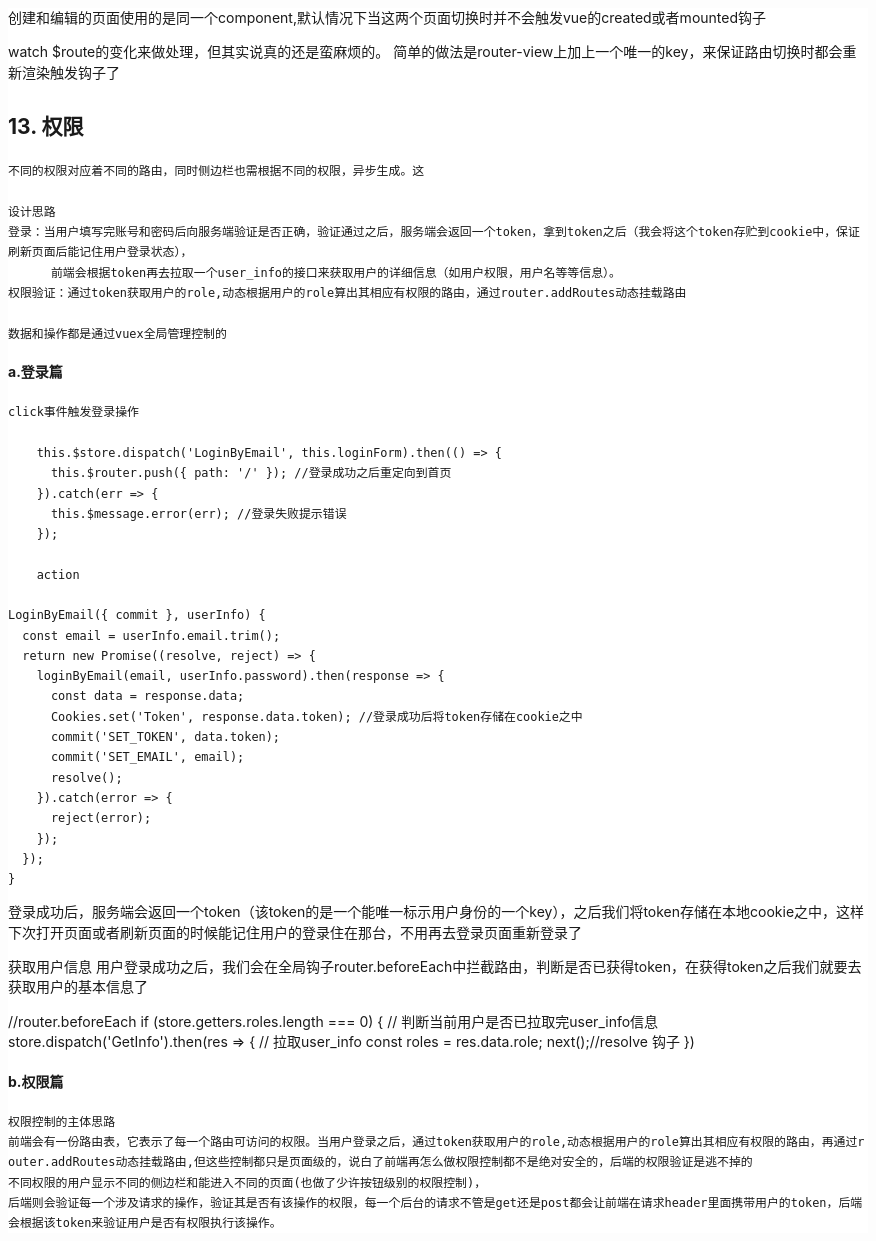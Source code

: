  创建和编辑的页面使用的是同一个component,默认情况下当这两个页面切换时并不会触发vue的created或者mounted钩子
 
 watch $route的变化来做处理，但其实说真的还是蛮麻烦的。 简单的做法是router-view上加上一个唯一的key，来保证路由切换时都会重新渲染触发钩子了
 
 
## 13. 权限
	不同的权限对应着不同的路由，同时侧边栏也需根据不同的权限，异步生成。这
	
	设计思路
	登录：当用户填写完账号和密码后向服务端验证是否正确，验证通过之后，服务端会返回一个token，拿到token之后（我会将这个token存贮到cookie中，保证刷新页面后能记住用户登录状态），
		  前端会根据token再去拉取一个user_info的接口来获取用户的详细信息（如用户权限，用户名等等信息）。
	权限验证：通过token获取用户的role,动态根据用户的role算出其相应有权限的路由，通过router.addRoutes动态挂载路由
	
	数据和操作都是通过vuex全局管理控制的
	
#### 	a.登录篇
	click事件触发登录操作

		this.$store.dispatch('LoginByEmail', this.loginForm).then(() => {
		  this.$router.push({ path: '/' }); //登录成功之后重定向到首页
		}).catch(err => {
		  this.$message.error(err); //登录失败提示错误
		});
		
		action

	LoginByEmail({ commit }, userInfo) {
	  const email = userInfo.email.trim();
	  return new Promise((resolve, reject) => {
		loginByEmail(email, userInfo.password).then(response => {
		  const data = response.data;
		  Cookies.set('Token', response.data.token); //登录成功后将token存储在cookie之中
		  commit('SET_TOKEN', data.token);
		  commit('SET_EMAIL', email);
		  resolve();
		}).catch(error => {
		  reject(error);
		});
	  });
	}
			
登录成功后，服务端会返回一个token（该token的是一个能唯一标示用户身份的一个key），之后我们将token存储在本地cookie之中，这样下次打开页面或者刷新页面的时候能记住用户的登录住在那台，不用再去登录页面重新登录了

获取用户信息
用户登录成功之后，我们会在全局钩子router.beforeEach中拦截路由，判断是否已获得token，在获得token之后我们就要去获取用户的基本信息了

//router.beforeEach
if (store.getters.roles.length === 0) { // 判断当前用户是否已拉取完user_info信息
  store.dispatch('GetInfo').then(res => { // 拉取user_info
    const roles = res.data.role;
    next();//resolve 钩子
  })
 
 
#### b.权限篇
	权限控制的主体思路
	前端会有一份路由表，它表示了每一个路由可访问的权限。当用户登录之后，通过token获取用户的role,动态根据用户的role算出其相应有权限的路由，再通过router.addRoutes动态挂载路由,但这些控制都只是页面级的，说白了前端再怎么做权限控制都不是绝对安全的，后端的权限验证是逃不掉的
	不同权限的用户显示不同的侧边栏和能进入不同的页面(也做了少许按钮级别的权限控制)，
	后端则会验证每一个涉及请求的操作，验证其是否有该操作的权限，每一个后台的请求不管是get还是post都会让前端在请求header里面携带用户的token，后端会根据该token来验证用户是否有权限执行该操作。
	